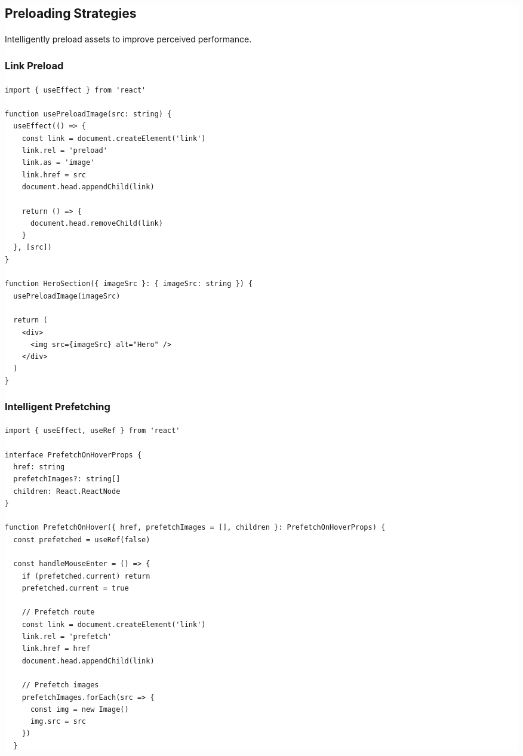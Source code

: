## Preloading Strategies

Intelligently preload assets to improve perceived performance.

### Link Preload

```tsx
import { useEffect } from 'react'

function usePreloadImage(src: string) {
  useEffect(() => {
    const link = document.createElement('link')
    link.rel = 'preload'
    link.as = 'image'
    link.href = src
    document.head.appendChild(link)

    return () => {
      document.head.removeChild(link)
    }
  }, [src])
}

function HeroSection({ imageSrc }: { imageSrc: string }) {
  usePreloadImage(imageSrc)
  
  return (
    <div>
      <img src={imageSrc} alt="Hero" />
    </div>
  )
}
```

### Intelligent Prefetching

```tsx
import { useEffect, useRef } from 'react'

interface PrefetchOnHoverProps {
  href: string
  prefetchImages?: string[]
  children: React.ReactNode
}

function PrefetchOnHover({ href, prefetchImages = [], children }: PrefetchOnHoverProps) {
  const prefetched = useRef(false)

  const handleMouseEnter = () => {
    if (prefetched.current) return
    prefetched.current = true

    // Prefetch route
    const link = document.createElement('link')
    link.rel = 'prefetch'
    link.href = href
    document.head.appendChild(link)

    // Prefetch images
    prefetchImages.forEach(src => {
      const img = new Image()
      img.src = src
    })
  }
```

  [key: string]: string